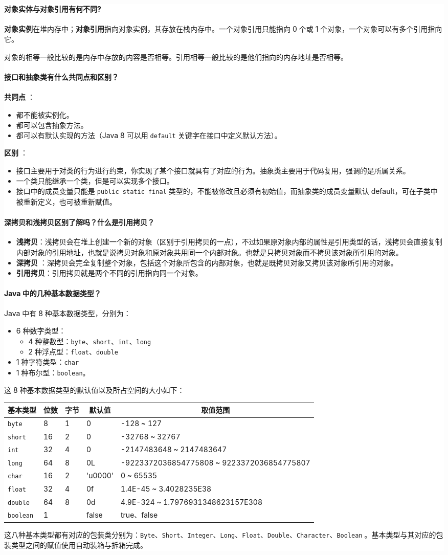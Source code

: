 #### 对象实体与对象引用有何不同?

**对象实例**在堆内存中；**对象引用**指向对象实例，其存放在栈内存中。一个对象引用只能指向 0 个或 1 个对象，一个对象可以有多个引用指向它。

对象的相等一般比较的是内存中存放的内容是否相等。引用相等一般比较的是他们指向的内存地址是否相等。

#### 接口和抽象类有什么共同点和区别？

**共同点** ：

- 都不能被实例化。
- 都可以包含抽象方法。
- 都可以有默认实现的方法（Java 8 可以用 `default` 关键字在接口中定义默认方法）。

**区别** ：

- 接口主要用于对类的行为进行约束，你实现了某个接口就具有了对应的行为。抽象类主要用于代码复用，强调的是所属关系。
- 一个类只能继承一个类，但是可以实现多个接口。
- 接口中的成员变量只能是 `public static final` 类型的，不能被修改且必须有初始值，而抽象类的成员变量默认 default，可在子类中被重新定义，也可被重新赋值。

#### 深拷贝和浅拷贝区别了解吗？什么是引用拷贝？

- **浅拷贝**：浅拷贝会在堆上创建一个新的对象（区别于引用拷贝的一点），不过如果原对象内部的属性是引用类型的话，浅拷贝会直接复制内部对象的引用地址，也就是说拷贝对象和原对象共用同一个内部对象。也就是只拷贝对象而不拷贝该对象所引用的对象。
- **深拷贝** ：深拷贝会完全复制整个对象，包括这个对象所包含的内部对象，也就是既拷贝对象又拷贝该对象所引用的对象。
- **引用拷贝**：引用拷贝就是两个不同的引用指向同一个对象。

#### Java 中的几种基本数据类型？

Java 中有 8 种基本数据类型，分别为：

- 6 种数字类型：
  - 4 种整数型：`byte`、`short`、`int`、`long`
  - 2 种浮点型：`float`、`double`
- 1 种字符类型：`char`
- 1 种布尔型：`boolean`。

这 8 种基本数据类型的默认值以及所占空间的大小如下：

| 基本类型  | 位数 | 字节 | 默认值  | 取值范围                                   |
| --------- | ---- | ---- | ------- | ------------------------------------------ |
| `byte`    | 8    | 1    | 0       | -128 ~ 127                                 |
| `short`   | 16   | 2    | 0       | -32768 ~ 32767                             |
| `int`     | 32   | 4    | 0       | -2147483648 ~ 2147483647                   |
| `long`    | 64   | 8    | 0L      | -9223372036854775808 ~ 9223372036854775807 |
| `char`    | 16   | 2    | 'u0000' | 0 ~ 65535                                  |
| `float`   | 32   | 4    | 0f      | 1.4E-45 ~ 3.4028235E38                     |
| `double`  | 64   | 8    | 0d      | 4.9E-324 ~ 1.7976931348623157E308          |
| `boolean` | 1    |      | false   | true、false                                |

 这八种基本类型都有对应的包装类分别为：`Byte`、`Short`、`Integer`、`Long`、`Float`、`Double`、`Character`、`Boolean` 。基本类型与其对应的包装类型之间的赋值使用自动装箱与拆箱完成。
